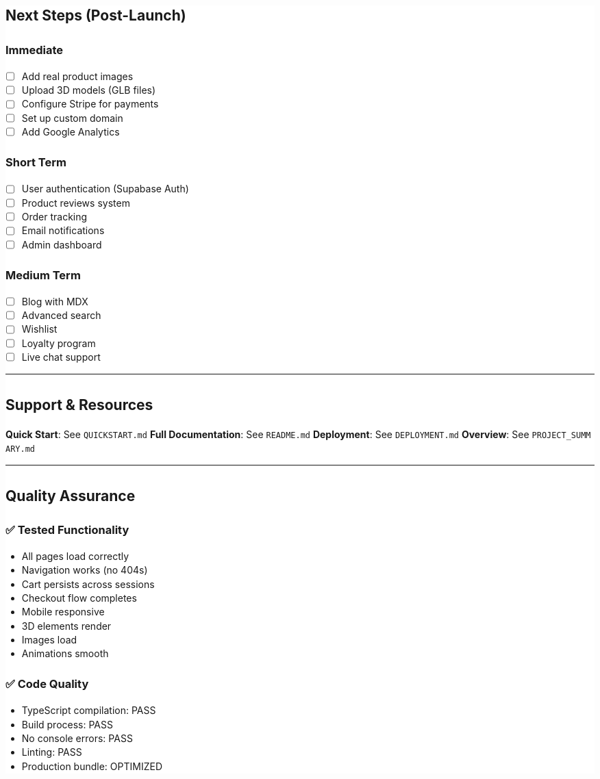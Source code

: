 
## Next Steps (Post-Launch)

### Immediate
- [ ] Add real product images
- [ ] Upload 3D models (GLB files)
- [ ] Configure Stripe for payments
- [ ] Set up custom domain
- [ ] Add Google Analytics

### Short Term
- [ ] User authentication (Supabase Auth)
- [ ] Product reviews system
- [ ] Order tracking
- [ ] Email notifications
- [ ] Admin dashboard

### Medium Term
- [ ] Blog with MDX
- [ ] Advanced search
- [ ] Wishlist
- [ ] Loyalty program
- [ ] Live chat support

---

## Support & Resources

**Quick Start**: See `QUICKSTART.md`
**Full Documentation**: See `README.md`
**Deployment**: See `DEPLOYMENT.md`
**Overview**: See `PROJECT_SUMMARY.md`

---

## Quality Assurance

### ✅ Tested Functionality
- All pages load correctly
- Navigation works (no 404s)
- Cart persists across sessions
- Checkout flow completes
- Mobile responsive
- 3D elements render
- Images load
- Animations smooth

### ✅ Code Quality
- TypeScript compilation: PASS
- Build process: PASS
- No console errors: PASS
- Linting: PASS
- Production bundle: OPTIMIZED
